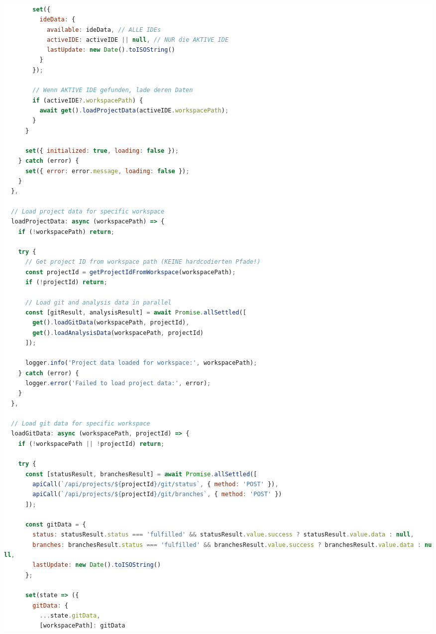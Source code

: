 ```javascript
        set({ 
          ideData: {
            available: ideData, // ALLE IDEs
            activeIDE: activeIDE || null, // NUR die AKTIVE IDE
            lastUpdate: new Date().toISOString()
          }
        });
        
        // Wenn AKTIVE IDE gefunden, lade deren Daten
        if (activeIDE?.workspacePath) {
          await get().loadProjectData(activeIDE.workspacePath);
        }
      }
      
      set({ initialized: true, loading: false });
    } catch (error) {
      set({ error: error.message, loading: false });
    }
  },
  
  // Load project data for specific workspace
  loadProjectData: async (workspacePath) => {
    if (!workspacePath) return;
    
    try {
      // Get project ID from workspace path (KEINE hardcodierten Pfade!)
      const projectId = getProjectIdFromWorkspace(workspacePath);
      if (!projectId) return;
      
      // Load git and analysis data in parallel
      const [gitResult, analysisResult] = await Promise.allSettled([
        get().loadGitData(workspacePath, projectId),
        get().loadAnalysisData(workspacePath, projectId)
      ]);
      
      logger.info('Project data loaded for workspace:', workspacePath);
    } catch (error) {
      logger.error('Failed to load project data:', error);
    }
  },
  
  // Load git data for specific workspace
  loadGitData: async (workspacePath, projectId) => {
    if (!workspacePath || !projectId) return;
    
    try {
      const [statusResult, branchesResult] = await Promise.allSettled([
        apiCall(`/api/projects/${projectId}/git/status`, { method: 'POST' }),
        apiCall(`/api/projects/${projectId}/git/branches`, { method: 'POST' })
      ]);
      
      const gitData = {
        status: statusResult.status === 'fulfilled' && statusResult.value.success ? statusResult.value.data : null,
        branches: branchesResult.status === 'fulfilled' && branchesResult.value.success ? branchesResult.value.data : null,
        lastUpdate: new Date().toISOString()
      };
      
      set(state => ({
        gitData: {
          ...state.gitData,
          [workspacePath]: gitData
```